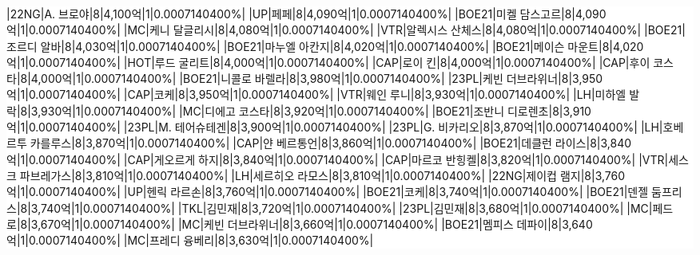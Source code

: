 |22NG|A. 브로야|8|4,100억|1|0.0007140400%|
|UP|페페|8|4,090억|1|0.0007140400%|
|BOE21|미켈 담스고르|8|4,090억|1|0.0007140400%|
|MC|케니 달글리시|8|4,080억|1|0.0007140400%|
|VTR|알렉시스 산체스|8|4,080억|1|0.0007140400%|
|BOE21|조르디 알바|8|4,030억|1|0.0007140400%|
|BOE21|마누엘 아칸지|8|4,020억|1|0.0007140400%|
|BOE21|메이슨 마운트|8|4,020억|1|0.0007140400%|
|HOT|루드 굴리트|8|4,000억|1|0.0007140400%|
|CAP|로이 킨|8|4,000억|1|0.0007140400%|
|CAP|후이 코스타|8|4,000억|1|0.0007140400%|
|BOE21|니콜로 바렐라|8|3,980억|1|0.0007140400%|
|23PL|케빈 더브라위너|8|3,950억|1|0.0007140400%|
|CAP|코케|8|3,950억|1|0.0007140400%|
|VTR|웨인 루니|8|3,930억|1|0.0007140400%|
|LH|미하엘 발락|8|3,930억|1|0.0007140400%|
|MC|디에고 코스타|8|3,920억|1|0.0007140400%|
|BOE21|조반니 디로렌초|8|3,910억|1|0.0007140400%|
|23PL|M. 테어슈테겐|8|3,900억|1|0.0007140400%|
|23PL|G. 비카리오|8|3,870억|1|0.0007140400%|
|LH|호베르투 카를루스|8|3,870억|1|0.0007140400%|
|CAP|얀 베르통언|8|3,860억|1|0.0007140400%|
|BOE21|데클런 라이스|8|3,840억|1|0.0007140400%|
|CAP|게오르게 하지|8|3,840억|1|0.0007140400%|
|CAP|마르코 반힝켈|8|3,820억|1|0.0007140400%|
|VTR|세스크 파브레가스|8|3,810억|1|0.0007140400%|
|LH|세르히오 라모스|8|3,810억|1|0.0007140400%|
|22NG|제이컵 램지|8|3,760억|1|0.0007140400%|
|UP|헨릭 라르손|8|3,760억|1|0.0007140400%|
|BOE21|코케|8|3,740억|1|0.0007140400%|
|BOE21|덴젤 둠프리스|8|3,740억|1|0.0007140400%|
|TKL|김민재|8|3,720억|1|0.0007140400%|
|23PL|김민재|8|3,680억|1|0.0007140400%|
|MC|페드로|8|3,670억|1|0.0007140400%|
|MC|케빈 더브라위너|8|3,660억|1|0.0007140400%|
|BOE21|멤피스 데파이|8|3,640억|1|0.0007140400%|
|MC|프레디 융베리|8|3,630억|1|0.0007140400%|